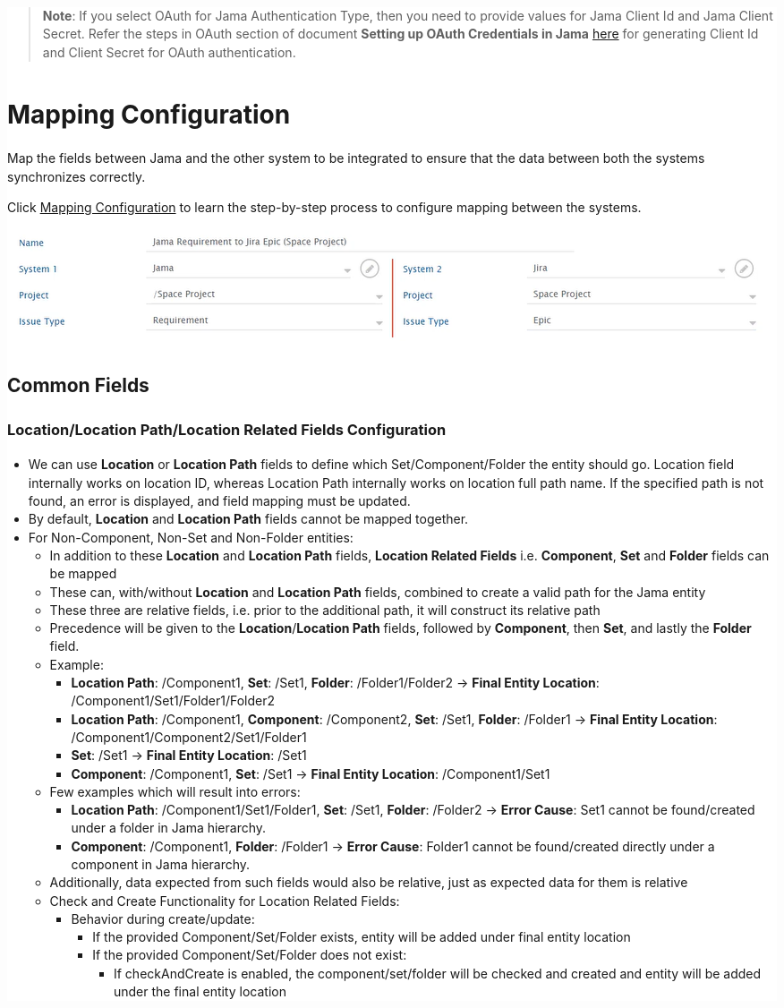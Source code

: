 > **Note**: If you select OAuth for Jama Authentication Type, then you need to provide values for Jama Client Id and Jama Client Secret. Refer the steps in OAuth section of document **Setting up OAuth Credentials in Jama** [here](https://dev.jamasoftware.com/rest#auth) for generating Client Id and Client Secret for OAuth authentication.

# Mapping Configuration

Map the fields between Jama and the other system to be integrated to ensure that the data between both the systems synchronizes correctly.

Click [Mapping Configuration](../integrate/mapping-configuration.md) to learn the step-by-step process to configure mapping between the systems.

<p align="center">
  <img src="../assets/Jama_Image_2a.png">
</p>

## Common Fields

### Location/Location Path/Location Related Fields Configuration

* We can use **Location** or **Location Path** fields to define which Set/Component/Folder the entity should go. Location field internally works on location ID, whereas Location Path internally works on location full path name. If the specified path is not found, an error is displayed, and field mapping must be updated.
* By default, **Location** and **Location Path** fields cannot be mapped together.
* For Non-Component, Non-Set and Non-Folder entities:
  * In addition to these **Location** and **Location Path** fields, **Location Related Fields** i.e. **Component**, **Set** and **Folder** fields can be mapped  
  * These can, with/without **Location** and **Location Path** fields, combined to create a valid path for the Jama entity  
  * These three are relative fields, i.e. prior to the additional path, it will construct its relative path  
  * Precedence will be given to the **Location**/**Location Path** fields, followed by **Component**, then **Set**, and lastly the **Folder** field.  
  * Example:
    * **Location Path**: /Component1, **Set**: /Set1, **Folder**: /Folder1/Folder2 → **Final Entity Location**: /Component1/Set1/Folder1/Folder2  
    * **Location Path**: /Component1, **Component**: /Component2, **Set**: /Set1, **Folder**: /Folder1 → **Final Entity Location**: /Component1/Component2/Set1/Folder1  
    * **Set**: /Set1 → **Final Entity Location**: /Set1  
    * **Component**: /Component1, **Set**: /Set1 → **Final Entity Location**: /Component1/Set1  
  * Few examples which will result into errors:
    * **Location Path**: /Component1/Set1/Folder1, **Set**: /Set1, **Folder**: /Folder2 → **Error Cause**: Set1 cannot be found/created under a folder in Jama hierarchy.  
    * **Component**: /Component1, **Folder**: /Folder1 → **Error Cause**: Folder1 cannot be found/created directly under a component in Jama hierarchy.  
  * Additionally, data expected from such fields would also be relative, just as expected data for them is relative  
  * Check and Create Functionality for Location Related Fields:
    * Behavior during create/update:
      * If the provided Component/Set/Folder exists, entity will be added under final entity location  
      * If the provided Component/Set/Folder does not exist:
        * If checkAndCreate is enabled, the component/set/folder will be checked and created and entity will be added under the final entity location  